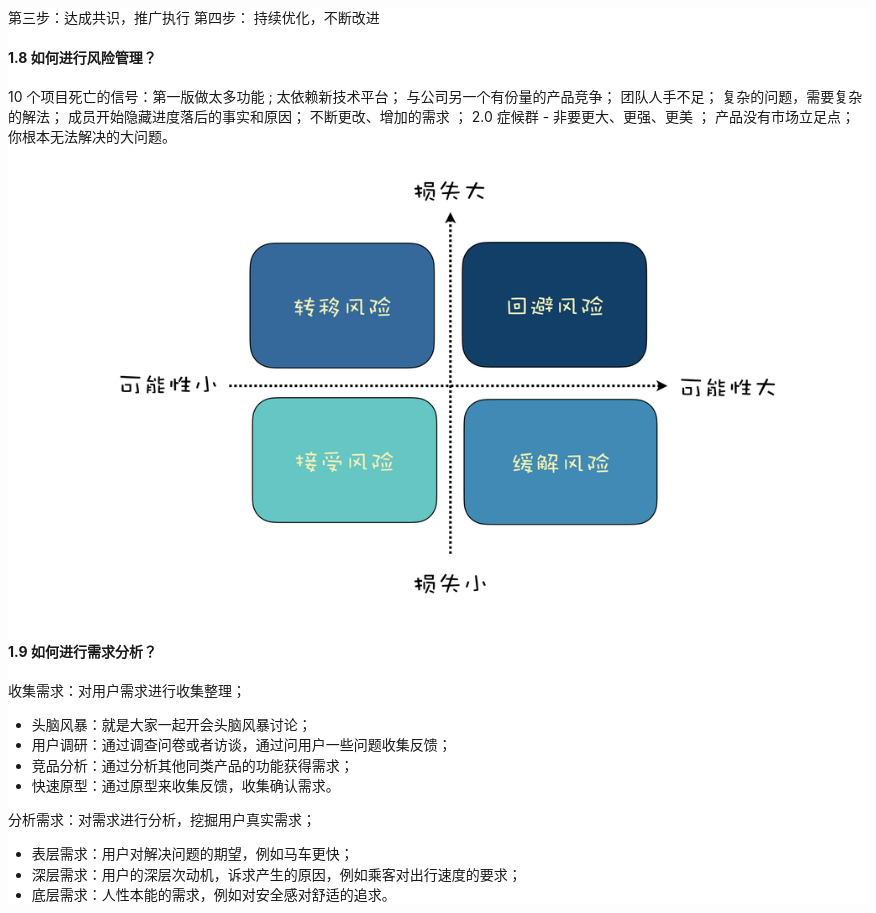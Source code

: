 第三步：达成共识，推广执行
第四步： 持续优化，不断改进

#### 1.8 如何进行风险管理？

10 个项目死亡的信号：第一版做太多功能 ;
太依赖新技术平台；
与公司另一个有份量的产品竞争；
团队人手不足；
复杂的问题，需要复杂的解法；
成员开始隐藏进度落后的事实和原因；
不断更改、增加的需求 ；
2.0 症候群 - 非要更大、更强、更美 ；
产品没有市场立足点；
你根本无法解决的大问题。

![img](软件工程.assets/1f0834c11f675e1846779134746903d5.jpg)

#### 1.9 如何进行需求分析？

收集需求：对用户需求进行收集整理；

- 头脑风暴：就是大家一起开会头脑风暴讨论；
- 用户调研：通过调查问卷或者访谈，通过问用户一些问题收集反馈；
- 竞品分析：通过分析其他同类产品的功能获得需求；
- 快速原型：通过原型来收集反馈，收集确认需求。

分析需求：对需求进行分析，挖掘用户真实需求；

- 表层需求：用户对解决问题的期望，例如马车更快；
- 深层需求：用户的深层次动机，诉求产生的原因，例如乘客对出行速度的要求；
- 底层需求：人性本能的需求，例如对安全感对舒适的追求。
